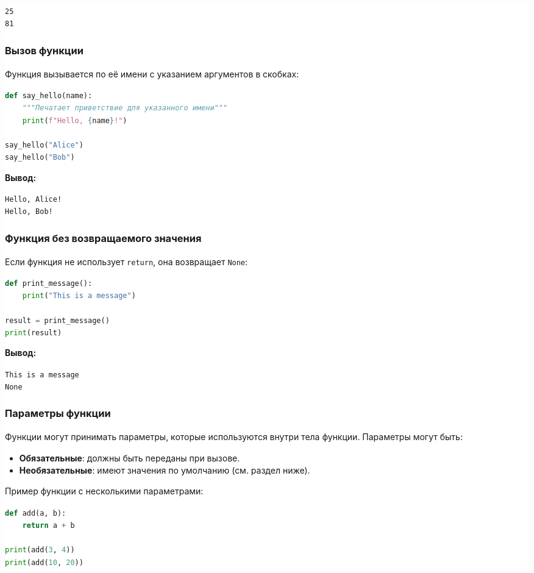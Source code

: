 ```
25
81
```

### Вызов функции

Функция вызывается по её имени с указанием аргументов в скобках:

```python
def say_hello(name):
    """Печатает приветствие для указанного имени"""
    print(f"Hello, {name}!")

say_hello("Alice")
say_hello("Bob")
```

**Вывод:**

```
Hello, Alice!
Hello, Bob!
```

### Функция без возвращаемого значения

Если функция не использует `return`, она возвращает `None`:

```python
def print_message():
    print("This is a message")

result = print_message()
print(result)
```

**Вывод:**

```
This is a message
None
```

### Параметры функции

Функции могут принимать параметры, которые используются внутри тела функции. Параметры могут быть:

- **Обязательные**: должны быть переданы при вызове.
- **Необязательные**: имеют значения по умолчанию (см. раздел ниже).

Пример функции с несколькими параметрами:

```python
def add(a, b):
    return a + b

print(add(3, 4))
print(add(10, 20))
```
